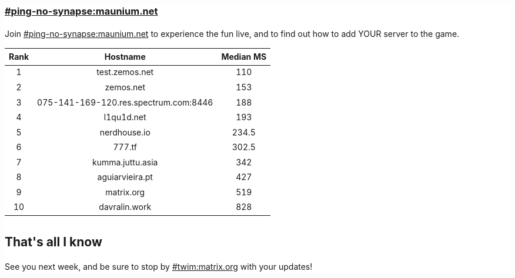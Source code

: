 ### [#ping-no-synapse:maunium.net](https://matrix.to/#/#ping-no-synapse:maunium.net)
Join [#ping-no-synapse:maunium.net](https://matrix.to/#/#ping-no-synapse:maunium.net) to experience the fun live, and to find out how to add YOUR server to the game.

|Rank|Hostname|Median MS|
|:---:|:---:|:---:|
|1|test.zemos.net|110|
|2|zemos.net|153|
|3|075-141-169-120.res.spectrum.com:8446|188|
|4|l1qu1d.net|193|
|5|nerdhouse.io|234.5|
|6|777.tf|302.5|
|7|kumma.juttu.asia|342|
|8|aguiarvieira.pt|427|
|9|matrix.org|519|
|10|davralin.work|828|

## That's all I know

See you next week, and be sure to stop by [#twim:matrix.org](https://matrix.to/#/#twim:matrix.org) with your updates!
